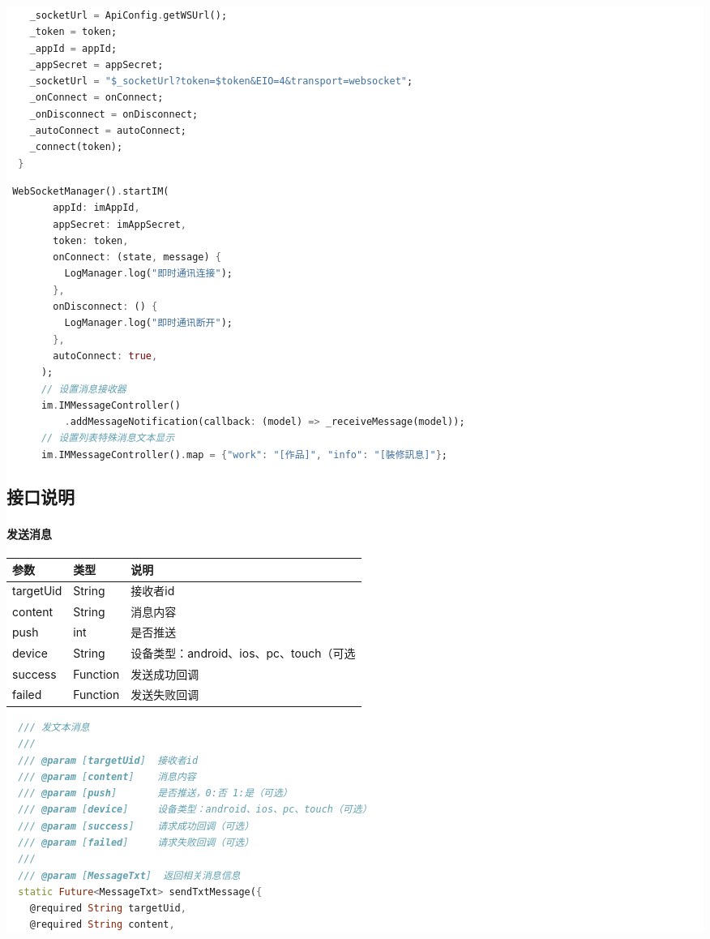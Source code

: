 ```dart
    _socketUrl = ApiConfig.getWSUrl();
    _token = token;
    _appId = appId;
    _appSecret = appSecret;
    _socketUrl = "$_socketUrl?token=$token&EIO=4&transport=websocket";
    _onConnect = onConnect;
    _onDisconnect = onDisconnect;
    _autoConnect = autoConnect;
    _connect(token);
  }
```

```dart
 WebSocketManager().startIM(
        appId: imAppId,
        appSecret: imAppSecret,
        token: token,
        onConnect: (state, message) {
          LogManager.log("即时通讯连接");
        },
        onDisconnect: () {
          LogManager.log("即时通讯断开");
        },
        autoConnect: true,
      );
      // 设置消息接收器
      im.IMMessageController()
          .addMessageNotification(callback: (model) => _receiveMessage(model));
      // 设置列表特殊消息文本显示
      im.IMMessageController().map = {"work": "[作品]", "info": "[裝修訊息]"};

```

## 接口说明

#### 发送消息

| 参数 | 类型 | 说明 | 
| :-----| :---- | :---- |
| targetUid | String | 接收者id | 
| content | String | 消息内容 |
| push | int | 是否推送 |
| device | String | 设备类型：android、ios、pc、touch（可选 |
| success | Function | 发送成功回调 |
| failed | Function | 发送失败回调 |

```dart
  /// 发文本消息
  ///
  /// @param [targetUid]  接收者id
  /// @param [content]    消息内容
  /// @param [push]       是否推送，0:否 1:是（可选）
  /// @param [device]     设备类型：android、ios、pc、touch（可选）
  /// @param [success]    请求成功回调（可选）
  /// @param [failed]     请求失败回调（可选）
  ///
  /// @param [MessageTxt]  返回相关消息信息 
  static Future<MessageTxt> sendTxtMessage({
    @required String targetUid,
    @required String content,
```